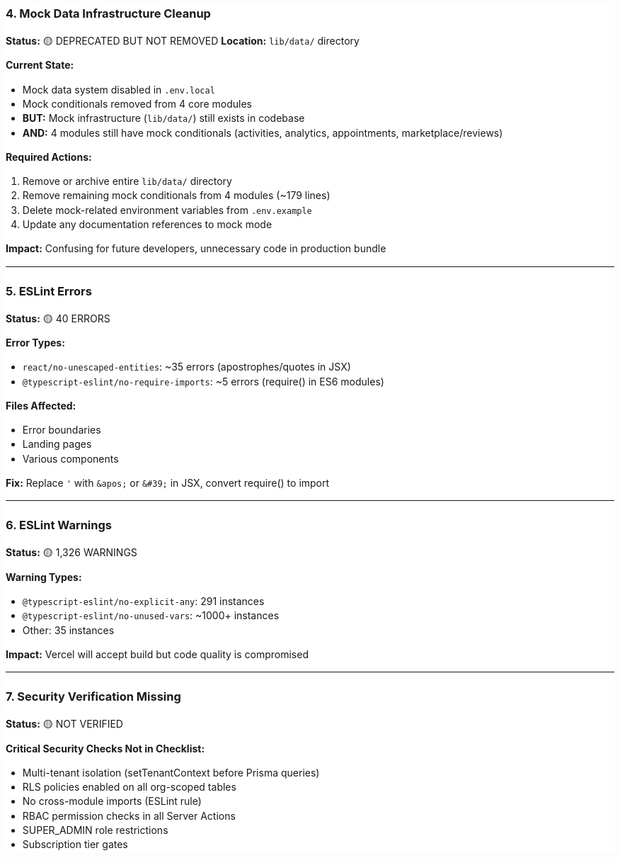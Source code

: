 ### 4. Mock Data Infrastructure Cleanup
**Status:** 🟡 DEPRECATED BUT NOT REMOVED
**Location:** `lib/data/` directory

**Current State:**
- Mock data system disabled in `.env.local`
- Mock conditionals removed from 4 core modules
- **BUT:** Mock infrastructure (`lib/data/`) still exists in codebase
- **AND:** 4 modules still have mock conditionals (activities, analytics, appointments, marketplace/reviews)

**Required Actions:**
1. Remove or archive entire `lib/data/` directory
2. Remove remaining mock conditionals from 4 modules (~179 lines)
3. Delete mock-related environment variables from `.env.example`
4. Update any documentation references to mock mode

**Impact:** Confusing for future developers, unnecessary code in production bundle

---

### 5. ESLint Errors
**Status:** 🟡 40 ERRORS

**Error Types:**
- `react/no-unescaped-entities`: ~35 errors (apostrophes/quotes in JSX)
- `@typescript-eslint/no-require-imports`: ~5 errors (require() in ES6 modules)

**Files Affected:**
- Error boundaries
- Landing pages
- Various components

**Fix:** Replace `'` with `&apos;` or `&#39;` in JSX, convert require() to import

---

### 6. ESLint Warnings
**Status:** 🟡 1,326 WARNINGS

**Warning Types:**
- `@typescript-eslint/no-explicit-any`: 291 instances
- `@typescript-eslint/no-unused-vars`: ~1000+ instances
- Other: 35 instances

**Impact:** Vercel will accept build but code quality is compromised

---

### 7. Security Verification Missing
**Status:** 🟡 NOT VERIFIED

**Critical Security Checks Not in Checklist:**
- Multi-tenant isolation (setTenantContext before Prisma queries)
- RLS policies enabled on all org-scoped tables
- No cross-module imports (ESLint rule)
- RBAC permission checks in all Server Actions
- SUPER_ADMIN role restrictions
- Subscription tier gates
